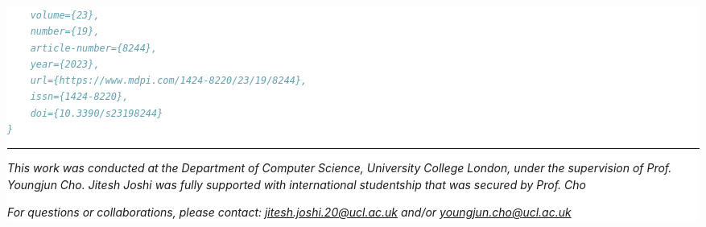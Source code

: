 ```bib
    volume={23},
    number={19},
    article-number={8244},
    year={2023},
    url={https://www.mdpi.com/1424-8220/23/19/8244},
    issn={1424-8220},
    doi={10.3390/s23198244}
}
```

---

*This work was conducted at the Department of Computer Science, University College London, under the supervision of Prof. Youngjun Cho. Jitesh Joshi was fully supported with international studentship that was secured by Prof. Cho*

*For questions or collaborations, please contact: [jitesh.joshi.20@ucl.ac.uk](mailto:jitesh.joshi.20@ucl.ac.uk) and/or [youngjun.cho@ucl.ac.uk](youngjun.cho@ucl.ac.uk)*
